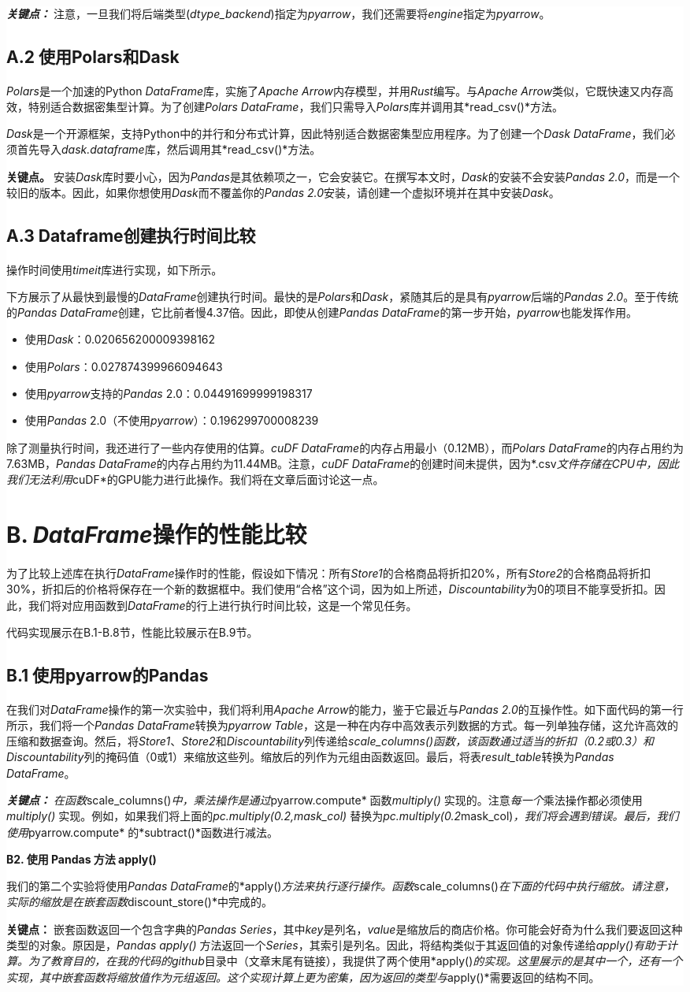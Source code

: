 ***关键点：*** 注意，一旦我们将后端类型(*dtype_backend*)指定为*pyarrow*，我们还需要将*engine*指定为*pyarrow*。

## A.2 使用Polars和Dask

*Polars*是一个加速的Python *DataFrame*库，实施了*Apache Arrow*内存模型，并用*Rust*编写。与*Apache Arrow*类似，它既快速又内存高效，特别适合数据密集型计算。为了创建*Polars* *DataFrame*，我们只需导入*Polars*库并调用其*read_csv()*方法。

*Dask*是一个开源框架，支持Python中的并行和分布式计算，因此特别适合数据密集型应用程序。为了创建一个*Dask* *DataFrame*，我们必须首先导入*dask.dataframe*库，然后调用其*read_csv()*方法。

**关键点。** 安装*Dask*库时要小心，因为*Pandas*是其依赖项之一，它会安装它。在撰写本文时，*Dask*的安装不会安装*Pandas 2.0*，而是一个较旧的版本。因此，如果你想使用*Dask*而不覆盖你的*Pandas 2.0*安装，请创建一个虚拟环境并在其中安装*Dask*。

## A.3 Dataframe创建执行时间比较

操作时间使用*timeit*库进行实现，如下所示。

下方展示了从最快到最慢的*DataFrame*创建执行时间。最快的是*Polars*和*Dask*，紧随其后的是具有*pyarrow*后端的*Pandas 2.0*。至于传统的*Pandas DataFrame*创建，它比前者慢4.37倍。因此，即使从创建*Pandas DataFrame*的第一步开始，*pyarrow*也能发挥作用。

+   使用*Dask*：0.020656200009398162

+   使用*Polars*：0.027874399966094643

+   使用*pyarrow*支持的*Pandas* 2.0：0.04491699999198317

+   使用*Pandas* 2.0（不使用*pyarrow*）：0.196299700008239

除了测量执行时间，我还进行了一些内存使用的估算。*cuDF DataFrame*的内存占用最小（0.12MB），而*Polars DataFrame*的内存占用约为7.63MB，*Pandas DataFrame*的内存占用约为11.44MB。注意，*cuDF DataFrame*的创建时间未提供，因为*.csv*文件存储在CPU中，因此我们无法利用*cuDF*的GPU能力进行此操作。我们将在文章后面讨论这一点。

# B. *DataFrame*操作的性能比较

为了比较上述库在执行*DataFrame*操作时的性能，假设如下情况：所有*Store1*的合格商品将折扣20%，所有*Store2*的合格商品将折扣30%，折扣后的价格将保存在一个新的数据框中。我们使用“合格”这个词，因为如上所述，*Discountability*为0的项目不能享受折扣。因此，我们将对应用函数到*DataFrame*的行上进行执行时间比较，这是一个常见任务。

代码实现展示在B.1-B.8节，性能比较展示在B.9节。

## B.1 使用pyarrow的Pandas

在我们对*DataFrame*操作的第一次实验中，我们将利用*Apache Arrow*的能力，鉴于它最近与*Pandas 2.0*的互操作性。如下面代码的第一行所示，我们将一个*Pandas DataFrame*转换为*pyarrow Table*，这是一种在内存中高效表示列数据的方式。每一列单独存储，这允许高效的压缩和数据查询。然后，将*Store1*、*Store2*和*Discountability*列传递给*scale_columns()*函数，该函数通过适当的折扣（0.2或0.3）和*Discountability*列的掩码值（0或1）来缩放这些列。缩放后的列作为元组由函数返回。最后，将表*result_table*转换为*Pandas DataFrame*。

***关键点：** 在函数*scale_columns()*中，乘法操作是通过*pyarrow.compute* 函数*multiply()* 实现的。注意*每一个*乘法操作都必须使用*multiply()* 实现。例如，如果我们将上面的*pc.multiply(0.2,mask_col)* 替换为*pc.multiply(0.2*mask_col)*，我们将会遇到错误。最后，我们使用*pyarrow.compute* 的*subtract()*函数进行减法。

**B2. 使用 Pandas 方法 apply()**

我们的第二个实验将使用*Pandas DataFrame*的*apply()*方法来执行逐行操作。函数*scale_columns()*在下面的代码中执行缩放。请注意，实际的缩放是在嵌套函数*discount_store()*中完成的。

**关键点：** 嵌套函数返回一个包含字典的*Pandas Series*，其中*key*是列名，*value*是缩放后的商店价格。你可能会好奇为什么我们要返回这种类型的对象。原因是，*Pandas apply()* 方法返回一个*Series*，其索引是列名。因此，将结构类似于其返回值的对象传递给*apply()*有助于计算。为了教育目的，在我的代码的*github*目录中（文章末尾有链接），我提供了两个使用*apply()*的实现。这里展示的是其中一个，还有一个实现，其中嵌套函数将缩放值作为元组返回。这个实现计算上更为密集，因为返回的类型与*apply()*需要返回的结构不同。
